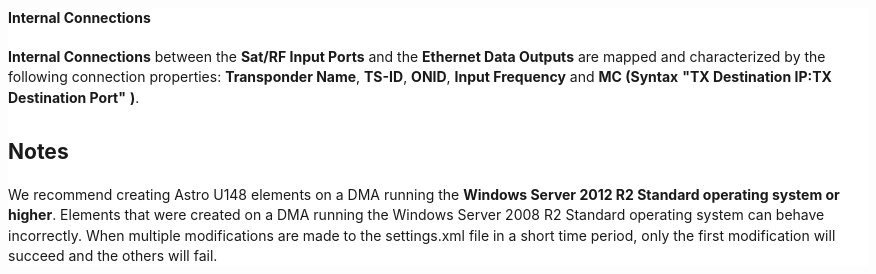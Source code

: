 #### Internal Connections

**Internal Connections** between the **Sat/RF Input Ports** and the **Ethernet Data Outputs** are mapped and characterized by the following connection properties: **Transponder Name**, **TS-ID**, **ONID**, **Input Frequency** and **MC (Syntax** **"TX Destination IP:TX Destination Port"** **)**.

## Notes

We recommend creating Astro U148 elements on a DMA running the **Windows Server 2012 R2 Standard operating system or higher**. Elements that were created on a DMA running the Windows Server 2008 R2 Standard operating system can behave incorrectly. When multiple modifications are made to the settings.xml file in a short time period, only the first modification will succeed and the others will fail.
